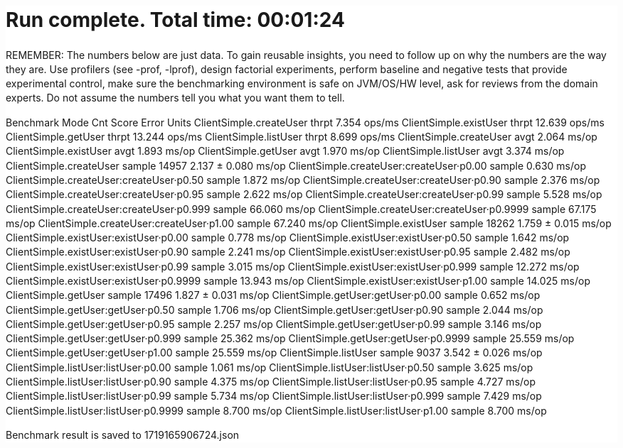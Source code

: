 # Run complete. Total time: 00:01:24

REMEMBER: The numbers below are just data. To gain reusable insights, you need to follow up on
why the numbers are the way they are. Use profilers (see -prof, -lprof), design factorial
experiments, perform baseline and negative tests that provide experimental control, make sure
the benchmarking environment is safe on JVM/OS/HW level, ask for reviews from the domain experts.
Do not assume the numbers tell you what you want them to tell.

Benchmark                                     Mode    Cnt   Score   Error   Units
ClientSimple.createUser                      thrpt          7.354          ops/ms
ClientSimple.existUser                       thrpt         12.639          ops/ms
ClientSimple.getUser                         thrpt         13.244          ops/ms
ClientSimple.listUser                        thrpt          8.699          ops/ms
ClientSimple.createUser                       avgt          2.064           ms/op
ClientSimple.existUser                        avgt          1.893           ms/op
ClientSimple.getUser                          avgt          1.970           ms/op
ClientSimple.listUser                         avgt          3.374           ms/op
ClientSimple.createUser                     sample  14957   2.137 ± 0.080   ms/op
ClientSimple.createUser:createUser·p0.00    sample          0.630           ms/op
ClientSimple.createUser:createUser·p0.50    sample          1.872           ms/op
ClientSimple.createUser:createUser·p0.90    sample          2.376           ms/op
ClientSimple.createUser:createUser·p0.95    sample          2.622           ms/op
ClientSimple.createUser:createUser·p0.99    sample          5.528           ms/op
ClientSimple.createUser:createUser·p0.999   sample         66.060           ms/op
ClientSimple.createUser:createUser·p0.9999  sample         67.175           ms/op
ClientSimple.createUser:createUser·p1.00    sample         67.240           ms/op
ClientSimple.existUser                      sample  18262   1.759 ± 0.015   ms/op
ClientSimple.existUser:existUser·p0.00      sample          0.778           ms/op
ClientSimple.existUser:existUser·p0.50      sample          1.642           ms/op
ClientSimple.existUser:existUser·p0.90      sample          2.241           ms/op
ClientSimple.existUser:existUser·p0.95      sample          2.482           ms/op
ClientSimple.existUser:existUser·p0.99      sample          3.015           ms/op
ClientSimple.existUser:existUser·p0.999     sample         12.272           ms/op
ClientSimple.existUser:existUser·p0.9999    sample         13.943           ms/op
ClientSimple.existUser:existUser·p1.00      sample         14.025           ms/op
ClientSimple.getUser                        sample  17496   1.827 ± 0.031   ms/op
ClientSimple.getUser:getUser·p0.00          sample          0.652           ms/op
ClientSimple.getUser:getUser·p0.50          sample          1.706           ms/op
ClientSimple.getUser:getUser·p0.90          sample          2.044           ms/op
ClientSimple.getUser:getUser·p0.95          sample          2.257           ms/op
ClientSimple.getUser:getUser·p0.99          sample          3.146           ms/op
ClientSimple.getUser:getUser·p0.999         sample         25.362           ms/op
ClientSimple.getUser:getUser·p0.9999        sample         25.559           ms/op
ClientSimple.getUser:getUser·p1.00          sample         25.559           ms/op
ClientSimple.listUser                       sample   9037   3.542 ± 0.026   ms/op
ClientSimple.listUser:listUser·p0.00        sample          1.061           ms/op
ClientSimple.listUser:listUser·p0.50        sample          3.625           ms/op
ClientSimple.listUser:listUser·p0.90        sample          4.375           ms/op
ClientSimple.listUser:listUser·p0.95        sample          4.727           ms/op
ClientSimple.listUser:listUser·p0.99        sample          5.734           ms/op
ClientSimple.listUser:listUser·p0.999       sample          7.429           ms/op
ClientSimple.listUser:listUser·p0.9999      sample          8.700           ms/op
ClientSimple.listUser:listUser·p1.00        sample          8.700           ms/op

Benchmark result is saved to 1719165906724.json
